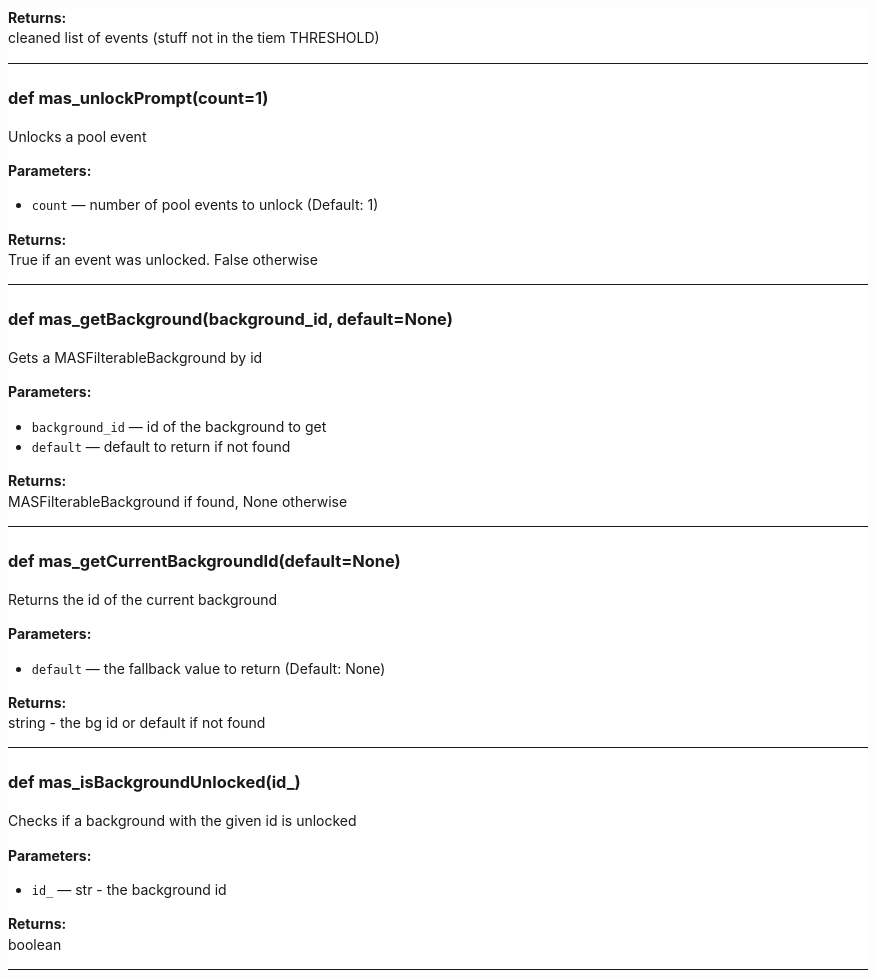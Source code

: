 
**Returns:**<br>
cleaned list of events (stuff not in the tiem THRESHOLD)

---

### def mas_unlockPrompt(count=1)

Unlocks a pool event

**Parameters:**
- `count` &mdash; number of pool events to unlock (Default: 1)


**Returns:**<br>
True if an event was unlocked. False otherwise

---

### def mas_getBackground(background_id, default=None)

Gets a MASFilterableBackground by id

**Parameters:**
- `background_id` &mdash; id of the background to get
- `default` &mdash; default to return if not found


**Returns:**<br>
MASFilterableBackground if found, None otherwise

---

### def mas_getCurrentBackgroundId(default=None)

Returns the id of the current background

**Parameters:**
- `default` &mdash; the fallback value to return (Default: None)


**Returns:**<br>
string - the bg id or default if not found

---

### def mas_isBackgroundUnlocked(id_)

Checks if a background with the given id is unlocked

**Parameters:**
- `id_` &mdash; str - the background id


**Returns:**<br>
boolean

---
